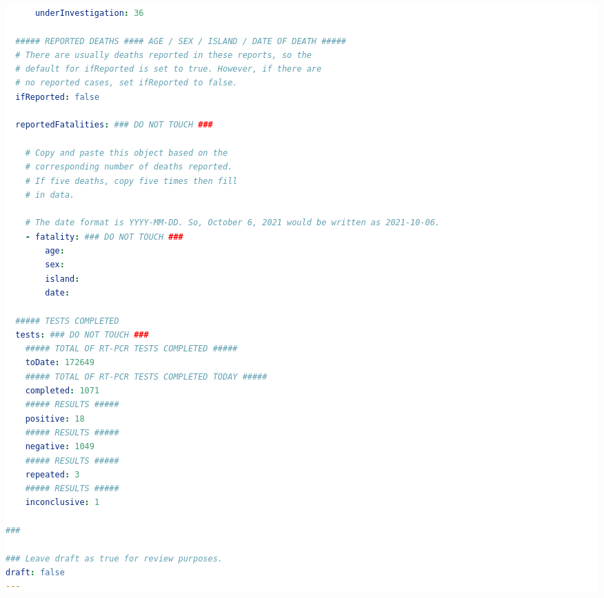 ```yaml
      underInvestigation: 36

  ##### REPORTED DEATHS #### AGE / SEX / ISLAND / DATE OF DEATH #####
  # There are usually deaths reported in these reports, so the 
  # default for ifReported is set to true. However, if there are 
  # no reported cases, set ifReported to false.
  ifReported: false

  reportedFatalities: ### DO NOT TOUCH ###
    
    # Copy and paste this object based on the
    # corresponding number of deaths reported.
    # If five deaths, copy five times then fill
    # in data.

    # The date format is YYYY-MM-DD. So, October 6, 2021 would be written as 2021-10-06.
    - fatality: ### DO NOT TOUCH ###
        age: 
        sex: 
        island: 
        date: 

  ##### TESTS COMPLETED
  tests: ### DO NOT TOUCH ###
    ##### TOTAL OF RT-PCR TESTS COMPLETED #####
    toDate: 172649
    ##### TOTAL OF RT-PCR TESTS COMPLETED TODAY #####
    completed: 1071
    ##### RESULTS #####
    positive: 18
    ##### RESULTS #####
    negative: 1049
    ##### RESULTS #####
    repeated: 3
    ##### RESULTS #####
    inconclusive: 1

###

### Leave draft as true for review purposes.
draft: false
---
```

